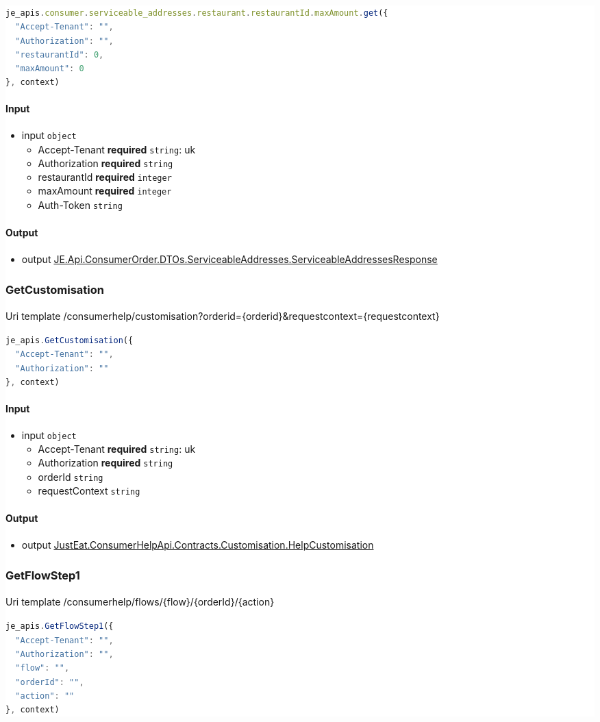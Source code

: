 
```js
je_apis.consumer.serviceable_addresses.restaurant.restaurantId.maxAmount.get({
  "Accept-Tenant": "",
  "Authorization": "",
  "restaurantId": 0,
  "maxAmount": 0
}, context)
```

#### Input
* input `object`
  * Accept-Tenant **required** `string`: uk
  * Authorization **required** `string`
  * restaurantId **required** `integer`
  * maxAmount **required** `integer`
  * Auth-Token `string`

#### Output
* output [JE.Api.ConsumerOrder.DTOs.ServiceableAddresses.ServiceableAddressesResponse](#je.api.consumerorder.dtos.serviceableaddresses.serviceableaddressesresponse)

### GetCustomisation
Uri template /consumerhelp/customisation?orderid={orderid}&requestcontext={requestcontext}


```js
je_apis.GetCustomisation({
  "Accept-Tenant": "",
  "Authorization": ""
}, context)
```

#### Input
* input `object`
  * Accept-Tenant **required** `string`: uk
  * Authorization **required** `string`
  * orderId `string`
  * requestContext `string`

#### Output
* output [JustEat.ConsumerHelpApi.Contracts.Customisation.HelpCustomisation](#justeat.consumerhelpapi.contracts.customisation.helpcustomisation)

### GetFlowStep1
Uri template /consumerhelp/flows/{flow}/{orderId}/{action}


```js
je_apis.GetFlowStep1({
  "Accept-Tenant": "",
  "Authorization": "",
  "flow": "",
  "orderId": "",
  "action": ""
}, context)
```
